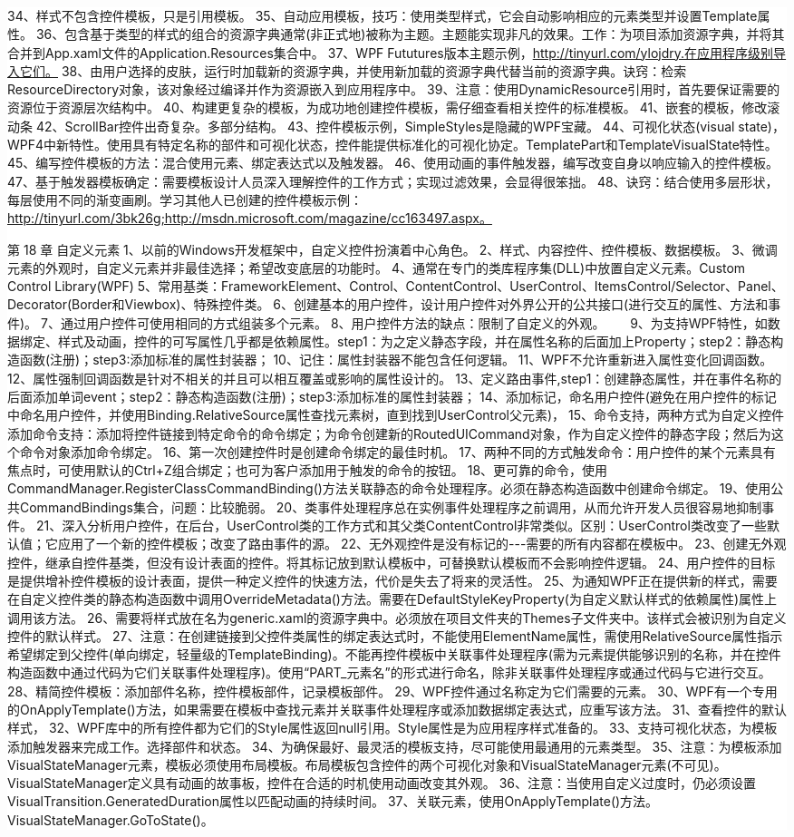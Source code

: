 34、样式不包含控件模板，只是引用模板。
35、自动应用模板，技巧：使用类型样式，它会自动影响相应的元素类型并设置Template属性。
36、包含基于类型的样式的组合的资源字典通常(非正式地)被称为主题。主题能实现非凡的效果。工作：为项目添加资源字典，并将其合并到App.xaml文件的Application.Resources集合中。
37、WPF Fututures版本主题示例，http://tinyurl.com/ylojdry.在应用程序级别导入它们。
38、由用户选择的皮肤，运行时加载新的资源字典，并使用新加载的资源字典代替当前的资源字典。诀窍：检索ResourceDirectory对象，该对象经过编译并作为资源嵌入到应用程序中。
39、注意：使用DynamicResource引用时，首先要保证需要的资源位于资源层次结构中。
40、构建更复杂的模板，为成功地创建控件模板，需仔细查看相关控件的标准模板。
41、嵌套的模板，修改滚动条
42、ScrollBar控件出奇复杂。多部分结构。
43、控件模板示例，SimpleStyles是隐藏的WPF宝藏。
44、可视化状态(visual state)，WPF4中新特性。使用具有特定名称的部件和可视化状态，控件能提供标准化的可视化协定。TemplatePart和TemplateVisualState特性。
45、编写控件模板的方法：混合使用元素、绑定表达式以及触发器。
46、使用动画的事件触发器，编写改变自身以响应输入的控件模板。
47、基于触发器模板确定：需要模板设计人员深入理解控件的工作方式；实现过滤效果，会显得很笨拙。
48、诀窍：结合使用多层形状，每层使用不同的渐变画刷。学习其他人已创建的控件模板示例：http://tinyurl.com/3bk26g;http://msdn.microsoft.com/magazine/cc163497.aspx。


第 18 章 自定义元素
1、以前的Windows开发框架中，自定义控件扮演着中心角色。
2、样式、内容控件、控件模板、数据模板。
3、微调元素的外观时，自定义元素并非最佳选择；希望改变底层的功能时。
4、通常在专门的类库程序集(DLL)中放置自定义元素。Custom Control Library(WPF)
5、常用基类：FrameworkElement、Control、ContentControl、UserControl、ItemsControl/Selector、Panel、Decorator(Border和Viewbox)、特殊控件类。
6、创建基本的用户控件，设计用户控件对外界公开的公共接口(进行交互的属性、方法和事件)。
7、通过用户控件可使用相同的方式组装多个元素。
8、用户控件方法的缺点：限制了自定义的外观。       
9、为支持WPF特性，如数据绑定、样式及动画，控件的可写属性几乎都是依赖属性。step1：为之定义静态字段，并在属性名称的后面加上Property；step2：静态构造函数(注册)；step3:添加标准的属性封装器；
10、记住：属性封装器不能包含任何逻辑。
11、WPF不允许重新进入属性变化回调函数。
12、属性强制回调函数是针对不相关的并且可以相互覆盖或影响的属性设计的。
13、定义路由事件,step1：创建静态属性，并在事件名称的后面添加单词event；step2：静态构造函数(注册)；step3:添加标准的属性封装器；
14、添加标记，命名用户控件(避免在用户控件的标记中命名用户控件，并使用Binding.RelativeSource属性查找元素树，直到找到UserControl父元素)，
15、命令支持，两种方式为自定义控件添加命令支持：添加将控件链接到特定命令的命令绑定；为命令创建新的RoutedUICommand对象，作为自定义控件的静态字段；然后为这个命令对象添加命令绑定。
16、第一次创建控件时是创建命令绑定的最佳时机。
17、两种不同的方式触发命令：用户控件的某个元素具有焦点时，可使用默认的Ctrl+Z组合绑定；也可为客户添加用于触发的命令的按钮。
18、更可靠的命令，使用CommandManager.RegisterClassCommandBinding()方法关联静态的命令处理程序。必须在静态构造函数中创建命令绑定。
19、使用公共CommandBindings集合，问题：比较脆弱。
20、类事件处理程序总在实例事件处理程序之前调用，从而允许开发人员很容易地抑制事件。
21、深入分析用户控件，在后台，UserControl类的工作方式和其父类ContentControl非常类似。区别：UserControl类改变了一些默认值；它应用了一个新的控件模板；改变了路由事件的源。
22、无外观控件是没有标记的---需要的所有内容都在模板中。
23、创建无外观控件，继承自控件基类，但没有设计表面的控件。将其标记放到默认模板中，可替换默认模板而不会影响控件逻辑。
24、用户控件的目标是提供增补控件模板的设计表面，提供一种定义控件的快速方法，代价是失去了将来的灵活性。
25、为通知WPF正在提供新的样式，需要在自定义控件类的静态构造函数中调用OverrideMetadata()方法。需要在DefaultStyleKeyProperty(为自定义默认样式的依赖属性)属性上调用该方法。
26、需要将样式放在名为generic.xaml的资源字典中。必须放在项目文件夹的Themes子文件夹中。该样式会被识别为自定义控件的默认样式。
27、注意：在创建链接到父控件类属性的绑定表达式时，不能使用ElementName属性，需使用RelativeSource属性指示希望绑定到父控件(单向绑定，轻量级的TemplateBinding)。不能再控件模板中关联事件处理程序(需为元素提供能够识别的名称，并在控件构造函数中通过代码为它们关联事件处理程序)。使用“PART_元素名”的形式进行命名，除非关联事件处理程序或通过代码与它进行交互。
28、精简控件模板：添加部件名称，控件模板部件，记录模板部件。
29、WPF控件通过名称定为它们需要的元素。
30、WPF有一个专用的OnApplyTemplate()方法，如果需要在模板中查找元素并关联事件处理程序或添加数据绑定表达式，应重写该方法。
31、查看控件的默认样式，
32、WPF库中的所有控件都为它们的Style属性返回null引用。Style属性是为应用程序样式准备的。
33、支持可视化状态，为模板添加触发器来完成工作。选择部件和状态。
34、为确保最好、最灵活的模板支持，尽可能使用最通用的元素类型。
35、注意：为模板添加VisualStateManager元素，模板必须使用布局模板。布局模板包含控件的两个可视化对象和VisualStateManager元素(不可见)。VisualStateManager定义具有动画的故事板，控件在合适的时机使用动画改变其外观。
36、注意：当使用自定义过度时，仍必须设置VisualTransition.GeneratedDuration属性以匹配动画的持续时间。
37、关联元素，使用OnApplyTemplate()方法。VisualStateManager.GoToState()。